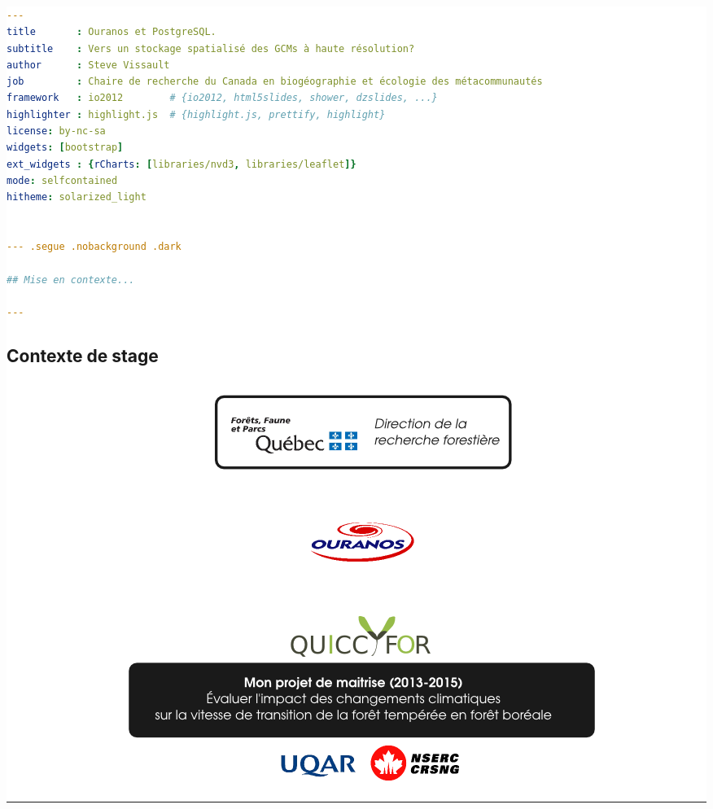 ```yaml
---
title       : Ouranos et PostgreSQL.
subtitle    : Vers un stockage spatialisé des GCMs à haute résolution?
author      : Steve Vissault
job         : Chaire de recherche du Canada en biogéographie et écologie des métacommunautés
framework   : io2012        # {io2012, html5slides, shower, dzslides, ...}
highlighter : highlight.js  # {highlight.js, prettify, highlight}
license: by-nc-sa
widgets: [bootstrap]
ext_widgets : {rCharts: [libraries/nvd3, libraries/leaflet]}
mode: selfcontained
hitheme: solarized_light


--- .segue .nobackground .dark

## Mise en contexte...

--- 
```


## Contexte de stage 

<div style='text-align: center;'>
    <img src="./context1.png" alt="Context1" align="middle">
</div>

--- 